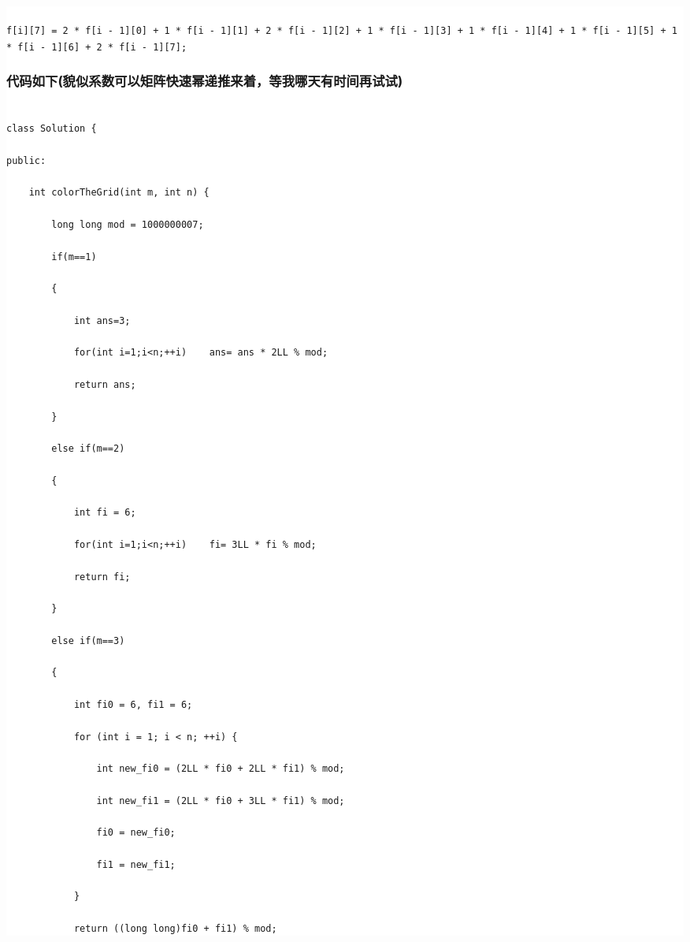 ```

f[i][7] = 2 * f[i - 1][0] + 1 * f[i - 1][1] + 2 * f[i - 1][2] + 1 * f[i - 1][3] + 1 * f[i - 1][4] + 1 * f[i - 1][5] + 1 * f[i - 1][6] + 2 * f[i - 1][7];

```



### 代码如下(貌似系数可以矩阵快速幂递推来着，等我哪天有时间再试试)

```

class Solution {

public:

    int colorTheGrid(int m, int n) {

        long long mod = 1000000007;

        if(m==1)

        {

            int ans=3;

            for(int i=1;i<n;++i)    ans= ans * 2LL % mod;

            return ans;

        }

        else if(m==2)

        {

            int fi = 6;

            for(int i=1;i<n;++i)    fi= 3LL * fi % mod;

            return fi;

        }

        else if(m==3)

        {

            int fi0 = 6, fi1 = 6;

            for (int i = 1; i < n; ++i) {

                int new_fi0 = (2LL * fi0 + 2LL * fi1) % mod;

                int new_fi1 = (2LL * fi0 + 3LL * fi1) % mod;

                fi0 = new_fi0;

                fi1 = new_fi1;

            }

            return ((long long)fi0 + fi1) % mod;

```